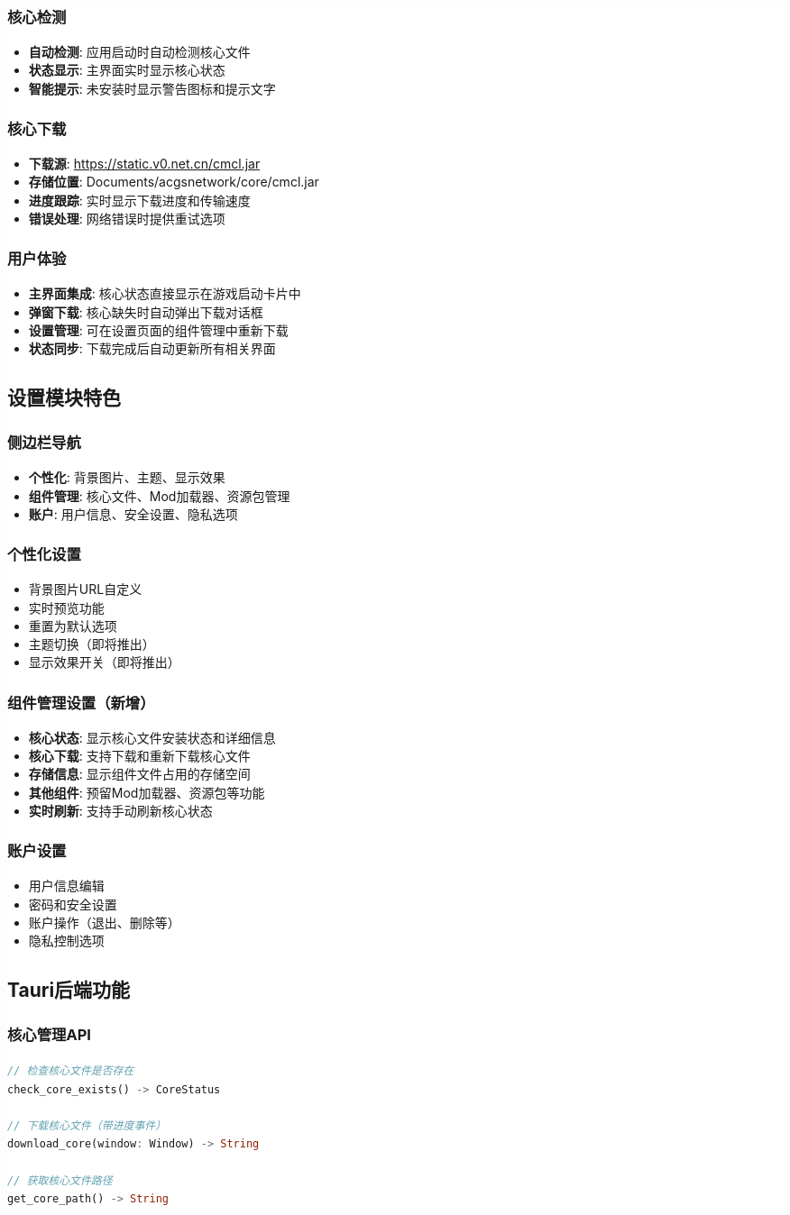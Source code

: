 ### 核心检测
- **自动检测**: 应用启动时自动检测核心文件
- **状态显示**: 主界面实时显示核心状态
- **智能提示**: 未安装时显示警告图标和提示文字

### 核心下载
- **下载源**: https://static.v0.net.cn/cmcl.jar
- **存储位置**: Documents/acgsnetwork/core/cmcl.jar
- **进度跟踪**: 实时显示下载进度和传输速度
- **错误处理**: 网络错误时提供重试选项

### 用户体验
- **主界面集成**: 核心状态直接显示在游戏启动卡片中
- **弹窗下载**: 核心缺失时自动弹出下载对话框
- **设置管理**: 可在设置页面的组件管理中重新下载
- **状态同步**: 下载完成后自动更新所有相关界面

## 设置模块特色

### 侧边栏导航
- **个性化**: 背景图片、主题、显示效果
- **组件管理**: 核心文件、Mod加载器、资源包管理
- **账户**: 用户信息、安全设置、隐私选项

### 个性化设置
- 背景图片URL自定义
- 实时预览功能
- 重置为默认选项
- 主题切换（即将推出）
- 显示效果开关（即将推出）

### 组件管理设置（新增）
- **核心状态**: 显示核心文件安装状态和详细信息
- **核心下载**: 支持下载和重新下载核心文件
- **存储信息**: 显示组件文件占用的存储空间
- **其他组件**: 预留Mod加载器、资源包等功能
- **实时刷新**: 支持手动刷新核心状态

### 账户设置
- 用户信息编辑
- 密码和安全设置
- 账户操作（退出、删除等）
- 隐私控制选项

## Tauri后端功能

### 核心管理API
```rust
// 检查核心文件是否存在
check_core_exists() -> CoreStatus

// 下载核心文件（带进度事件）
download_core(window: Window) -> String

// 获取核心文件路径
get_core_path() -> String
```
